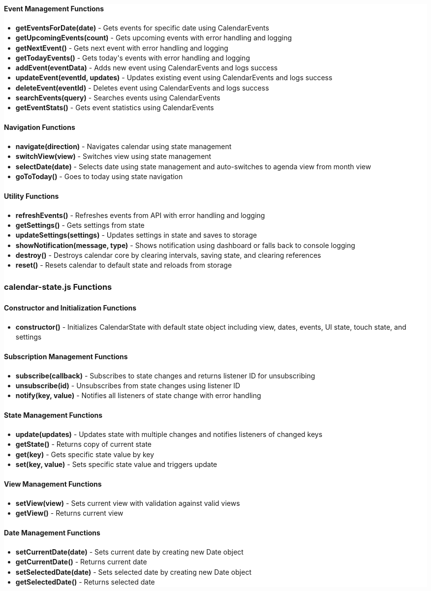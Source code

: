 #### Event Management Functions
- **getEventsForDate(date)** - Gets events for specific date using CalendarEvents
- **getUpcomingEvents(count)** - Gets upcoming events with error handling and logging
- **getNextEvent()** - Gets next event with error handling and logging
- **getTodayEvents()** - Gets today's events with error handling and logging
- **addEvent(eventData)** - Adds new event using CalendarEvents and logs success
- **updateEvent(eventId, updates)** - Updates existing event using CalendarEvents and logs success
- **deleteEvent(eventId)** - Deletes event using CalendarEvents and logs success
- **searchEvents(query)** - Searches events using CalendarEvents
- **getEventStats()** - Gets event statistics using CalendarEvents

#### Navigation Functions
- **navigate(direction)** - Navigates calendar using state management
- **switchView(view)** - Switches view using state management
- **selectDate(date)** - Selects date using state management and auto-switches to agenda view from month view
- **goToToday()** - Goes to today using state navigation

#### Utility Functions
- **refreshEvents()** - Refreshes events from API with error handling and logging
- **getSettings()** - Gets settings from state
- **updateSettings(settings)** - Updates settings in state and saves to storage
- **showNotification(message, type)** - Shows notification using dashboard or falls back to console logging
- **destroy()** - Destroys calendar core by clearing intervals, saving state, and clearing references
- **reset()** - Resets calendar to default state and reloads from storage

### calendar-state.js Functions

#### Constructor and Initialization Functions
- **constructor()** - Initializes CalendarState with default state object including view, dates, events, UI state, touch state, and settings

#### Subscription Management Functions
- **subscribe(callback)** - Subscribes to state changes and returns listener ID for unsubscribing
- **unsubscribe(id)** - Unsubscribes from state changes using listener ID
- **notify(key, value)** - Notifies all listeners of state change with error handling

#### State Management Functions
- **update(updates)** - Updates state with multiple changes and notifies listeners of changed keys
- **getState()** - Returns copy of current state
- **get(key)** - Gets specific state value by key
- **set(key, value)** - Sets specific state value and triggers update

#### View Management Functions
- **setView(view)** - Sets current view with validation against valid views
- **getView()** - Returns current view

#### Date Management Functions
- **setCurrentDate(date)** - Sets current date by creating new Date object
- **getCurrentDate()** - Returns current date
- **setSelectedDate(date)** - Sets selected date by creating new Date object
- **getSelectedDate()** - Returns selected date
